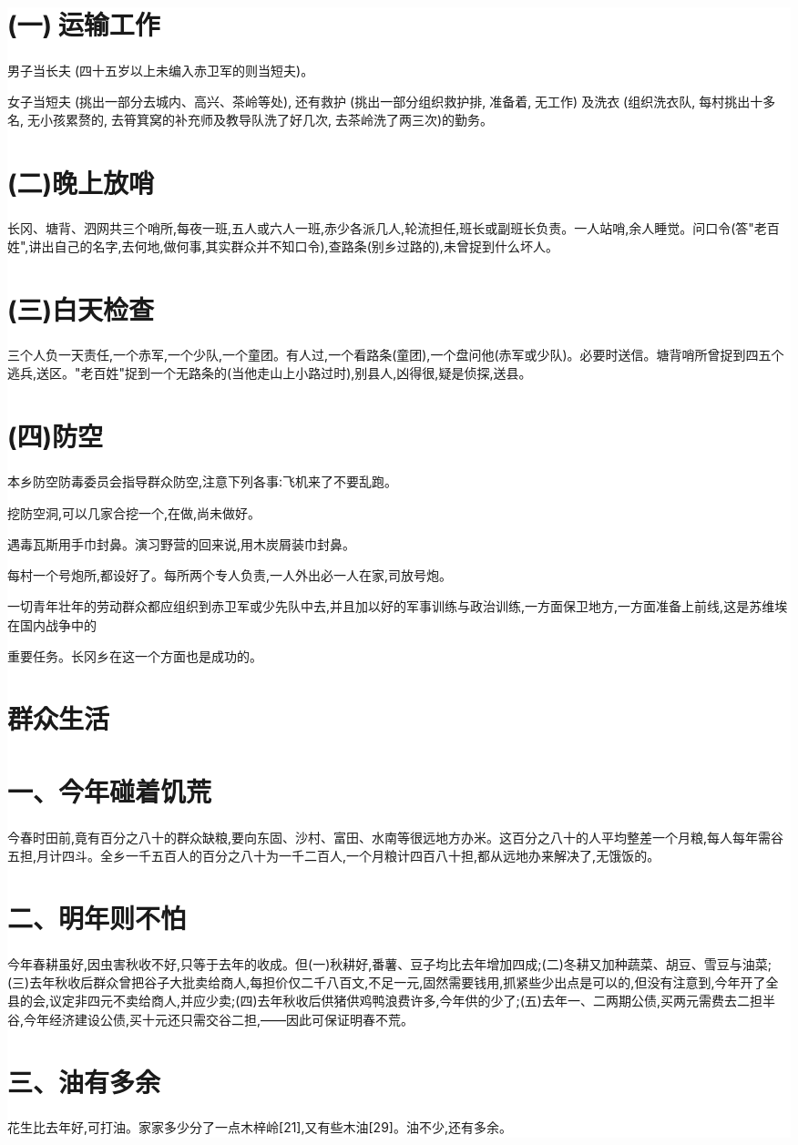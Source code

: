 # (一) 运输工作

男子当长夫 (四十五岁以上未编入赤卫军的则当短夫)。

女子当短夫 (挑出一部分去城内、高兴、茶岭等处), 还有救护 (挑出一部分组织救护排, 准备着, 无工作) 及洗衣 (组织洗衣队, 每村挑出十多名, 无小孩累赘的, 去筲箕窝的补充师及教导队洗了好几次, 去茶岭洗了两三次)的勤务。

# (二)晚上放哨

长冈、塘背、泗网共三个哨所,每夜一班,五人或六人一班,赤少各派几人,轮流担任,班长或副班长负责。一人站哨,余人睡觉。问口令(答"老百姓",讲出自己的名字,去何地,做何事,其实群众并不知口令),查路条(别乡过路的),未曾捉到什么坏人。

# (三)白天检查

三个人负一天责任,一个赤军,一个少队,一个童团。有人过,一个看路条(童团),一个盘问他(赤军或少队)。必要时送信。塘背哨所曾捉到四五个逃兵,送区。"老百姓"捉到一个无路条的(当他走山上小路过时),别县人,凶得很,疑是侦探,送县。

# (四)防空

本乡防空防毒委员会指导群众防空,注意下列各事:飞机来了不要乱跑。

挖防空洞,可以几家合挖一个,在做,尚未做好。

遇毒瓦斯用手巾封鼻。演习野营的回来说,用木炭屑装巾封鼻。

每村一个号炮所,都设好了。每所两个专人负责,一人外出必一人在家,司放号炮。

一切青年壮年的劳动群众都应组织到赤卫军或少先队中去,并且加以好的军事训练与政治训练,一方面保卫地方,一方面准备上前线,这是苏维埃在国内战争中的

重要任务。长冈乡在这一个方面也是成功的。

# 群众生活

# 一、今年碰着饥荒

今春时田前,竟有百分之八十的群众缺粮,要向东固、沙村、富田、水南等很远地方办米。这百分之八十的人平均整差一个月粮,每人每年需谷五担,月计四斗。全乡一千五百人的百分之八十为一千二百人,一个月粮计四百八十担,都从远地办来解决了,无饿饭的。

# 二、明年则不怕

今年春耕虽好,因虫害秋收不好,只等于去年的收成。但(一)秋耕好,番薯、豆子均比去年增加四成;(二)冬耕又加种蔬菜、胡豆、雪豆与油菜;(三)去年秋收后群众曾把谷子大批卖给商人,每担价仅二千八百文,不足一元,固然需要钱用,抓紧些少出点是可以的,但没有注意到,今年开了全县的会,议定非四元不卖给商人,并应少卖;(四)去年秋收后供猪供鸡鸭浪费许多,今年供的少了;(五)去年一、二两期公债,买两元需费去二担半谷,今年经济建设公债,买十元还只需交谷二担,——因此可保证明春不荒。

# 三、油有多余

花生比去年好,可打油。家家多少分了一点木梓岭[21],又有些木油[29]。油不少,还有多余。
